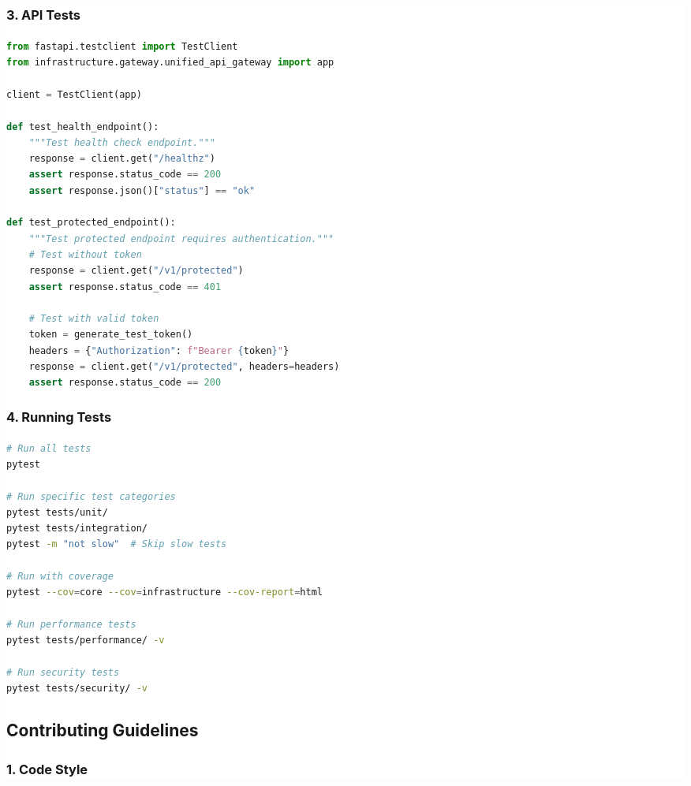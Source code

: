### 3. API Tests

```python
from fastapi.testclient import TestClient
from infrastructure.gateway.unified_api_gateway import app

client = TestClient(app)

def test_health_endpoint():
    """Test health check endpoint."""
    response = client.get("/healthz")
    assert response.status_code == 200
    assert response.json()["status"] == "ok"

def test_protected_endpoint():
    """Test protected endpoint requires authentication."""
    # Test without token
    response = client.get("/v1/protected")
    assert response.status_code == 401
    
    # Test with valid token
    token = generate_test_token()
    headers = {"Authorization": f"Bearer {token}"}
    response = client.get("/v1/protected", headers=headers)
    assert response.status_code == 200
```

### 4. Running Tests

```bash
# Run all tests
pytest

# Run specific test categories
pytest tests/unit/
pytest tests/integration/
pytest -m "not slow"  # Skip slow tests

# Run with coverage
pytest --cov=core --cov=infrastructure --cov-report=html

# Run performance tests
pytest tests/performance/ -v

# Run security tests
pytest tests/security/ -v
```

## Contributing Guidelines

### 1. Code Style
